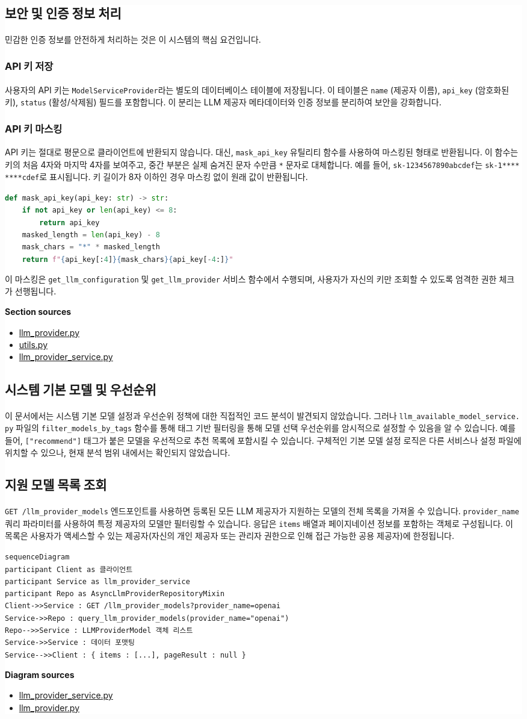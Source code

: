## 보안 및 인증 정보 처리

민감한 인증 정보를 안전하게 처리하는 것은 이 시스템의 핵심 요건입니다.

### API 키 저장
사용자의 API 키는 `ModelServiceProvider`라는 별도의 데이터베이스 테이블에 저장됩니다. 이 테이블은 `name` (제공자 이름), `api_key` (암호화된 키), `status` (활성/삭제됨) 필드를 포함합니다. 이 분리는 LLM 제공자 메타데이터와 인증 정보를 분리하여 보안을 강화합니다.

### API 키 마스킹
API 키는 절대로 평문으로 클라이언트에 반환되지 않습니다. 대신, `mask_api_key` 유틸리티 함수를 사용하여 마스킹된 형태로 반환됩니다. 이 함수는 키의 처음 4자와 마지막 4자를 보여주고, 중간 부분은 실제 숨겨진 문자 수만큼 `*` 문자로 대체합니다. 예를 들어, `sk-1234567890abcdef`는 `sk-1********cdef`로 표시됩니다. 키 길이가 8자 이하인 경우 마스킹 없이 원래 값이 반환됩니다.

```python
def mask_api_key(api_key: str) -> str:
    if not api_key or len(api_key) <= 8:
        return api_key
    masked_length = len(api_key) - 8
    mask_chars = "*" * masked_length
    return f"{api_key[:4]}{mask_chars}{api_key[-4:]}"
```

이 마스킹은 `get_llm_configuration` 및 `get_llm_provider` 서비스 함수에서 수행되며, 사용자가 자신의 키만 조회할 수 있도록 엄격한 권한 체크가 선행됩니다.

**Section sources**
- [llm_provider.py](file://aperag/db/repositories/llm_provider.py#L50-L100)
- [utils.py](file://aperag/views/utils.py#L54-L78)
- [llm_provider_service.py](file://aperag/service/llm_provider_service.py#L70-L103)

## 시스템 기본 모델 및 우선순위

이 문서에서는 시스템 기본 모델 설정과 우선순위 정책에 대한 직접적인 코드 분석이 발견되지 않았습니다. 그러나 `llm_available_model_service.py` 파일의 `filter_models_by_tags` 함수를 통해 태그 기반 필터링을 통해 모델 선택 우선순위를 암시적으로 설정할 수 있음을 알 수 있습니다. 예를 들어, `["recommend"]` 태그가 붙은 모델을 우선적으로 추천 목록에 포함시킬 수 있습니다. 구체적인 기본 모델 설정 로직은 다른 서비스나 설정 파일에 위치할 수 있으나, 현재 분석 범위 내에서는 확인되지 않았습니다.

## 지원 모델 목록 조회

`GET /llm_provider_models` 엔드포인트를 사용하면 등록된 모든 LLM 제공자가 지원하는 모델의 전체 목록을 가져올 수 있습니다. `provider_name` 쿼리 파라미터를 사용하여 특정 제공자의 모델만 필터링할 수 있습니다. 응답은 `items` 배열과 페이지네이션 정보를 포함하는 객체로 구성됩니다. 이 목록은 사용자가 액세스할 수 있는 제공자(자신의 개인 제공자 또는 관리자 권한으로 인해 접근 가능한 공용 제공자)에 한정됩니다.

```mermaid
sequenceDiagram
participant Client as 클라이언트
participant Service as llm_provider_service
participant Repo as AsyncLlmProviderRepositoryMixin
Client->>Service : GET /llm_provider_models?provider_name=openai
Service->>Repo : query_llm_provider_models(provider_name="openai")
Repo-->>Service : LLMProviderModel 객체 리스트
Service->>Service : 데이터 포맷팅
Service-->>Client : { items : [...], pageResult : null }
```

**Diagram sources**
- [llm_provider_service.py](file://aperag/service/llm_provider_service.py#L159-L180)
- [llm_provider.py](file://aperag/db/repositories/llm_provider.py#L600-L650)